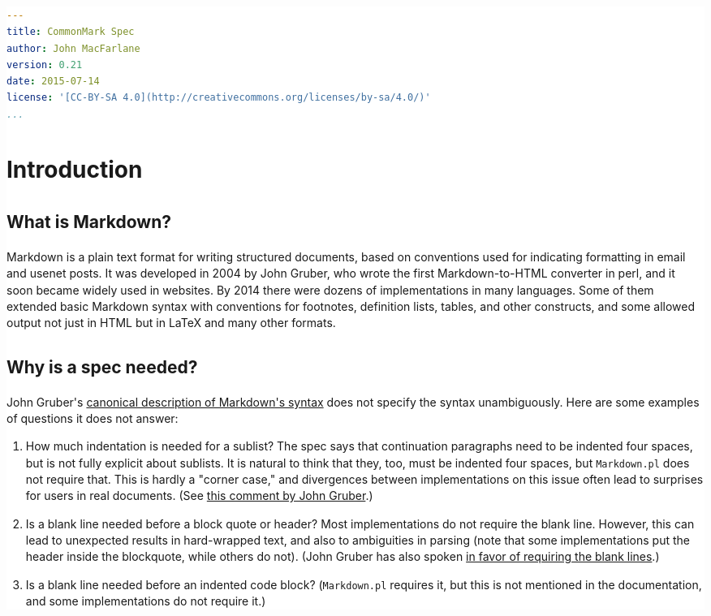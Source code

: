 ```yaml
---
title: CommonMark Spec
author: John MacFarlane
version: 0.21
date: 2015-07-14
license: '[CC-BY-SA 4.0](http://creativecommons.org/licenses/by-sa/4.0/)'
...
```


# Introduction

## What is Markdown?

Markdown is a plain text format for writing structured documents,
based on conventions used for indicating formatting in email and
usenet posts.  It was developed in 2004 by John Gruber, who wrote
the first Markdown-to-HTML converter in perl, and it soon became
widely used in websites.  By 2014 there were dozens of
implementations in many languages.  Some of them extended basic
Markdown syntax with conventions for footnotes, definition lists,
tables, and other constructs, and some allowed output not just in
HTML but in LaTeX and many other formats.

## Why is a spec needed?

John Gruber's [canonical description of Markdown's
syntax](http://daringfireball.net/projects/markdown/syntax)
does not specify the syntax unambiguously.  Here are some examples of
questions it does not answer:

1. How much indentation is needed for a sublist?  The spec says that
   continuation paragraphs need to be indented four spaces, but is
   not fully explicit about sublists.  It is natural to think that
   they, too, must be indented four spaces, but `Markdown.pl` does
   not require that.  This is hardly a "corner case," and divergences
   between implementations on this issue often lead to surprises for
   users in real documents. (See [this comment by John
   Gruber](http://article.gmane.org/gmane.text.markdown.general/1997).)

2. Is a blank line needed before a block quote or header?
   Most implementations do not require the blank line.  However,
   this can lead to unexpected results in hard-wrapped text, and
   also to ambiguities in parsing (note that some implementations
   put the header inside the blockquote, while others do not).
   (John Gruber has also spoken [in favor of requiring the blank
   lines](http://article.gmane.org/gmane.text.markdown.general/2146).)

3. Is a blank line needed before an indented code block?
   (`Markdown.pl` requires it, but this is not mentioned in the
   documentation, and some implementations do not require it.)
